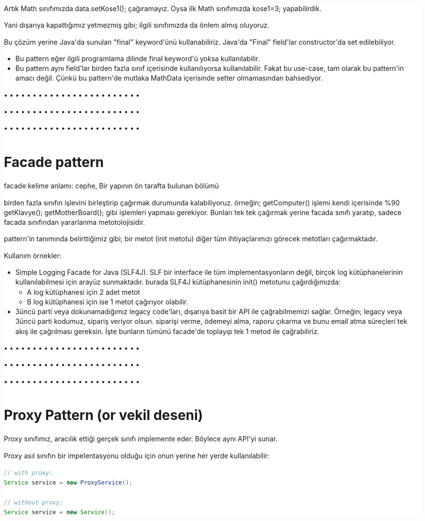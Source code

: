 Artık Math sınıfımızda data.setKose1(); çağıramayız. Oysa ilk Math sınıfımızda kose1=3; yapabilirdik.

Yani dışarıya kapattığımız yetmezmiş gibi; ilgili sınıfımızda da önlem almış oluyoruz.

Bu çözüm yerine Java'da sunulan "final" keyword'ünü kullanabiliriz. Java'da "Final" field'lar constructor'da set edilebiliyor.

- Bu pattern eğer ilgili programlama dilinde final keyword'ü yoksa kullanılabilir.
- Bu pattern aynı field'lar birden fazla sınıf içerisinde kullanılıyorsa kullanılabilir. Fakat bu use-case, tam olarak bu pattern'in amacı değil. Çünkü bu pattern'de mutlaka MathData içerisinde setter olmamasından bahsediyor.

• • • • • • • • • • • • • • • • • • • • • • • •

• • • • • • • • • • • • • • • • • • • • • • • •

• • • • • • • • • • • • • • • • • • • • • • • •

# Facade pattern
facade kelime anlamı: cephe, Bir yapının ön tarafta bulunan bölümü

birden fazla sınıfın işlevini birleştirip çağırmak durumunda kalabiliyoruz. örneğin; getComputer() işlemi kendi içerisinde %90 getKlavye(); getMotherBoard(); gibi işlemleri yapması gerekiyor. Bunları tek tek çağırmak yerine facada sınıfı yaratıp, sadece facada sınıfından yararlanma metotolojisidir.

pattern'in tanımında belirttiğimiz gibi; bir metot (init metotu) diğer tüm ihtiyaçlarımızı görecek metotları çağırmaktadır.

Kullanım örnekler:
- Simple Logging Facade for Java (SLF4J). SLF bir interface ile tüm implementasyonların değil, birçok log kütüphanelerinin kullanılabilmesi için arayüz sunmaktadır. burada SLF4J kütüphanesinin init() metotunu çağırdığımızda:
  - A log kütüphanesi için 2 adet metot
  - B log kütüphanesi için ise 1 metot çağırıyor olabilir.
- 3üncü parti veya dokunamadığımız legacy code'ları, dışarıya basit bir API ile çağrabilmemizi sağlar. Örneğin; legacy veya 3üncü parti kodumuz, sipariş veriyor olsun. siparişi verme, ödemeyi alma, raporu çıkarma ve bunu email atma süreçleri tek akış ile çağrılması gereksin. İşte bunların tümünü facade'de toplayıp tek 1 metod ile çağrabiliriz.

• • • • • • • • • • • • • • • • • • • • • • • •

• • • • • • • • • • • • • • • • • • • • • • • •

• • • • • • • • • • • • • • • • • • • • • • • •

# Proxy Pattern (or vekil deseni)
Proxy sınıfımız, aracılık ettiği gerçek sınıfı implemente eder. Böylece aynı API'yi sunar.

Proxy asıl sınıfın bir impelentasyonu olduğu için onun yerine her yerde kullanılabilir:

```java
// with proxy:
Service service = new ProxyService();

// without proxy:
Service service = new Service();
```

